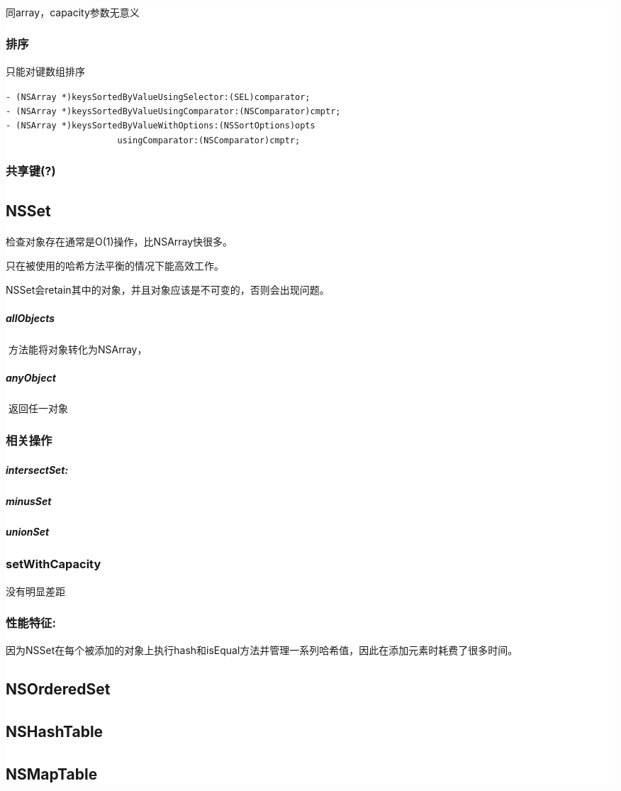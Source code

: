 同array，capacity参数无意义

### 排序

只能对键数组排序

```
- (NSArray *)keysSortedByValueUsingSelector:(SEL)comparator;
- (NSArray *)keysSortedByValueUsingComparator:(NSComparator)cmptr;
- (NSArray *)keysSortedByValueWithOptions:(NSSortOptions)opts
                      usingComparator:(NSComparator)cmptr;
```

### 共享键(?)

## NSSet

检查对象存在通常是O(1)操作，比NSArray快很多。

只在被使用的哈希方法平衡的情况下能高效工作。

NSSet会retain其中的对象，并且对象应该是不可变的，否则会出现问题。

##### allObjects

​	方法能将对象转化为NSArray，

##### anyObject

​	返回任一对象

### 相关操作

##### intersectSet:

##### minusSet

##### unionSet

### setWithCapacity

没有明显差距

### 性能特征:

因为NSSet在每个被添加的对象上执行hash和isEqual方法并管理一系列哈希值，因此在添加元素时耗费了很多时间。

## NSOrderedSet

## NSHashTable

## NSMapTable
